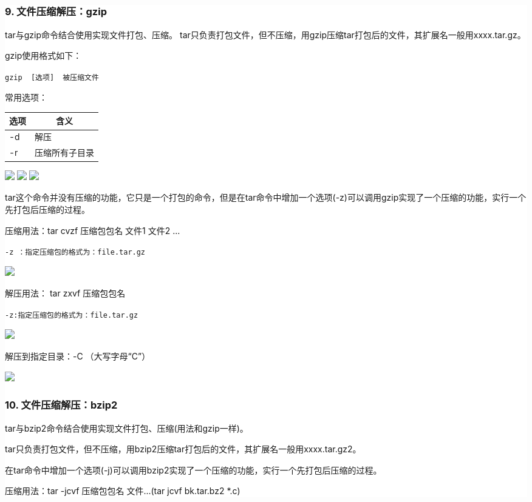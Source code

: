 
### 9. 文件压缩解压：gzip
tar与gzip命令结合使用实现文件打包、压缩。
tar只负责打包文件，但不压缩，用gzip压缩tar打包后的文件，其扩展名一般用xxxx.tar.gz。

gzip使用格式如下：
```
gzip  [选项]  被压缩文件
```

常用选项：

|选项|含义|
|:--|---|
|-d|解压|
|-r|压缩所有子目录|


![](https://cdn.itprojects.cn/iotimg/n7mov.png)
![](https://cdn.itprojects.cn/iotimg/8cbs0.png)
![](https://cdn.itprojects.cn/iotimg/t5i0l.png)


tar这个命令并没有压缩的功能，它只是一个打包的命令，但是在tar命令中增加一个选项(-z)可以调用gzip实现了一个压缩的功能，实行一个先打包后压缩的过程。


压缩用法：tar cvzf 压缩包包名 文件1 文件2 ...
```
-z ：指定压缩包的格式为：file.tar.gz
```

![](https://cdn.itprojects.cn/iotimg/u6guy.png)


解压用法： tar zxvf 压缩包包名
```
-z:指定压缩包的格式为：file.tar.gz
```

![](https://cdn.itprojects.cn/iotimg/d03rp.png)

解压到指定目录：-C （大写字母“C”）

![](https://cdn.itprojects.cn/iotimg/6ejnb.png)


### 10. 文件压缩解压：bzip2

tar与bzip2命令结合使用实现文件打包、压缩(用法和gzip一样)。

tar只负责打包文件，但不压缩，用bzip2压缩tar打包后的文件，其扩展名一般用xxxx.tar.gz2。

在tar命令中增加一个选项(-j)可以调用bzip2实现了一个压缩的功能，实行一个先打包后压缩的过程。

压缩用法：tar -jcvf 压缩包包名 文件...(tar jcvf bk.tar.bz2 *.c)
